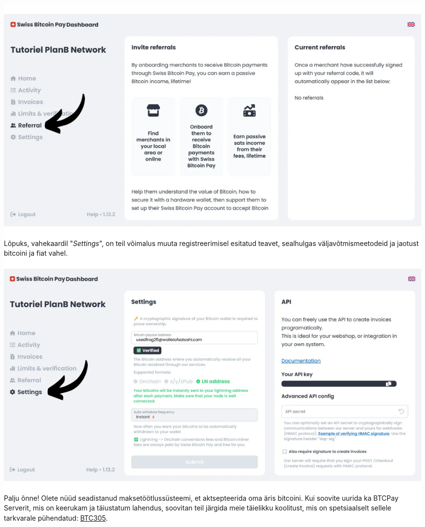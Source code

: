 ![SWISS BITCOIN PAY](assets/notext/49.webp)Lõpuks, vahekaardil "*Settings*", on teil võimalus muuta registreerimisel esitatud teavet, sealhulgas väljavõtmismeetodeid ja jaotust bitcoini ja fiat vahel. ![SWISS BITCOIN PAY](assets/notext/50.webp)
Palju õnne! Olete nüüd seadistanud maksetöötlussüsteemi, et aktsepteerida oma äris bitcoini. Kui soovite uurida ka BTCPay Serverit, mis on keerukam ja täiustatum lahendus, soovitan teil järgida meie täielikku koolitust, mis on spetsiaalselt sellele tarkvarale pühendatud: [BTC305](https://planb.network/courses/6fc12131-e464-4515-9d3f-9255365d5fa1).